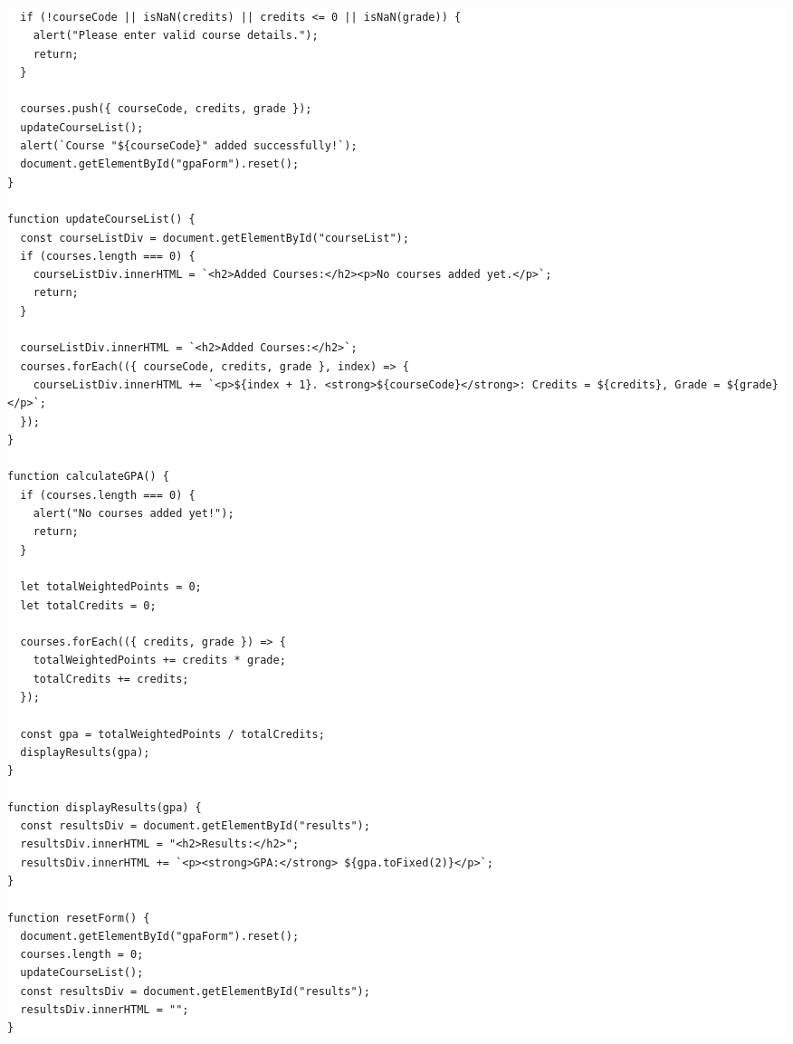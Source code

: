       if (!courseCode || isNaN(credits) || credits <= 0 || isNaN(grade)) {
        alert("Please enter valid course details.");
        return;
      }

      courses.push({ courseCode, credits, grade });
      updateCourseList();
      alert(`Course "${courseCode}" added successfully!`);
      document.getElementById("gpaForm").reset();
    }

    function updateCourseList() {
      const courseListDiv = document.getElementById("courseList");
      if (courses.length === 0) {
        courseListDiv.innerHTML = `<h2>Added Courses:</h2><p>No courses added yet.</p>`;
        return;
      }

      courseListDiv.innerHTML = `<h2>Added Courses:</h2>`;
      courses.forEach(({ courseCode, credits, grade }, index) => {
        courseListDiv.innerHTML += `<p>${index + 1}. <strong>${courseCode}</strong>: Credits = ${credits}, Grade = ${grade}</p>`;
      });
    }

    function calculateGPA() {
      if (courses.length === 0) {
        alert("No courses added yet!");
        return;
      }

      let totalWeightedPoints = 0;
      let totalCredits = 0;

      courses.forEach(({ credits, grade }) => {
        totalWeightedPoints += credits * grade;
        totalCredits += credits;
      });

      const gpa = totalWeightedPoints / totalCredits;
      displayResults(gpa);
    }

    function displayResults(gpa) {
      const resultsDiv = document.getElementById("results");
      resultsDiv.innerHTML = "<h2>Results:</h2>";
      resultsDiv.innerHTML += `<p><strong>GPA:</strong> ${gpa.toFixed(2)}</p>`;
    }

    function resetForm() {
      document.getElementById("gpaForm").reset();
      courses.length = 0;
      updateCourseList();
      const resultsDiv = document.getElementById("results");
      resultsDiv.innerHTML = "";
    }
  </script>
</body>
</html>
